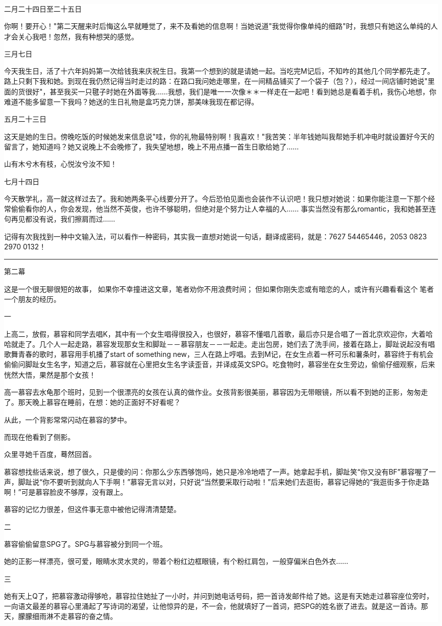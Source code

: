 二月二十四日至二十五日

你啊！要开心！"第二天醒来时后悔这么早就睡觉了，来不及看她的信息啊！当她说道"我觉得你像单纯的细路"时，我想只有她这么单纯的人才会关心我吧！忽然，我有种想哭的感觉。

三月七日

今天我生日，活了十六年妈妈第一次给钱我来庆祝生日。我第一个想到的就是请她一起。当吃完M记后，不知咋的其他几个同学都先走了。路上只剩下我和她。到现在我仍然记得当时走过的路：在路口我问她走哪里，在一间精品铺买了一个袋子（包？），经过一间店铺时她说"里面的货很好"，甚至我买一只毽子时她在外面等我……我想，我们是唯一一次像＊＊一样走在一起吧！看到她总是看着手机，我伤心地想，你难道不能多留意一下我吗？她送的生日礼物是盒巧克力饼，那美味我现在都记得。

五月二十三日

这天是她的生日。傍晚吃饭的时候她发来信息说"哇，你的礼物最特别啊！我喜欢！"我苦笑：半年钱她叫我帮她手机冲电时就设置好今天的留言了，她知道吗？她又说晚上不会晚修了，我失望地想，晚上不用点播一首生日歌给她了……

山有木兮木有枝，心悦汝兮汝不知！

七月十四日

今天散学礼，高一就这样过去了。我和她两条平心线要分开了。今后恐怕见面也会装作不认识吧！我只想对她说：如果你能注意一下那个经常偷偷看你的人，你会发现，他当然不英俊，也许不够聪明，但绝对是个努力让人幸福的人……        事实当然没有那么romantic，我和她甚至连句再见都没有说，我们擦肩而过……

记得有次我找到一种中文输入法，可以看作一种密码，其实我一直想对她说一句话，翻译成密码，就是：7627 54465446，2053 0823 2970 0132！

**********

第二幕

这是一个很无聊很短的故事，
如果你不幸撞进这文章，笔者劝你不用浪费时间；
但如果你刚失恋或有暗恋的人，或许有兴趣看看这个
笔者一个朋友的经历。

一

上高二，放假，慕容和同学去唱K，其中有一个女生唱得很投入，也很好，慕容不懂唱几首歌，最后亦只是合唱了一首北京欢迎你，大着哈哈就走了。几个人一起走路，慕容发现那女生和脚趾－－慕容朋友－－一起走。走出包房，她们去了洗手间，接着在路上，脚趾说起没有唱歌舞青春的歌时，慕容用手机播了start of something new，三人在路上哼唱。去到M记，在女生点着一杯可乐和薯条时，慕容终于有机会偷偷问脚趾女生名字，知道之后，慕容就在心里把女生名字读歪音，并译成英文SPG。吃食物时，慕容坐在女生旁边，偷偷仔细观察，后来恍然大悟，果然是那个女孩！

高一慕容去水龟那个班时，见到一个很漂亮的女孩在认真的做作业。女孩背影很美丽，慕容因为无带眼镜，所以看不到她的正影，匆匆走了。那天晚上慕容在睡前，在想：她的正面好不好看呢？

从此，一个背影常常闪动在慕容的梦中。

而现在他看到了侧影。

众里寻她千百度，蓦然回首。

慕容想找些话来说，想了很久，只是傻的问：你那么少东西够饱吗，她只是冷冷地唔了一声。她拿起手机，脚趾笑“你又没有BF”慕容喔了一声，脚趾说“你不要听到就向人下手啊！”慕容无言以对，只好说“当然要采取行动啦！”后来她们去逛街，慕容记得她的“我逛街多于你走路啊！”可是慕容脸皮不够厚，没有跟上。

慕容的记忆力很差，但这件事无意中被他记得清清楚楚。

二

慕容偷偷留意SPG了。SPG与慕容被分到同一个班。

她的正影一样漂亮，很可爱，眼睛水灵水灵的，带着个粉红边框眼镜，有个粉红肩包，一般穿偏米白色外衣……

三

她有天上Q了，把慕容激动得够呛，慕容拉住她扯了一小时，并问到她电话号码，把一首诗发邮件给了她。这是有天她走过慕容座位旁时，一向语文最差的慕容心里涌起了写诗词的渴望，让他惊异的是，不一会，他就填好了一首词，把SPG的姓名嵌了进去。就是这一首诗。那天，朦朦细雨淋不走慕容的奋之情。
